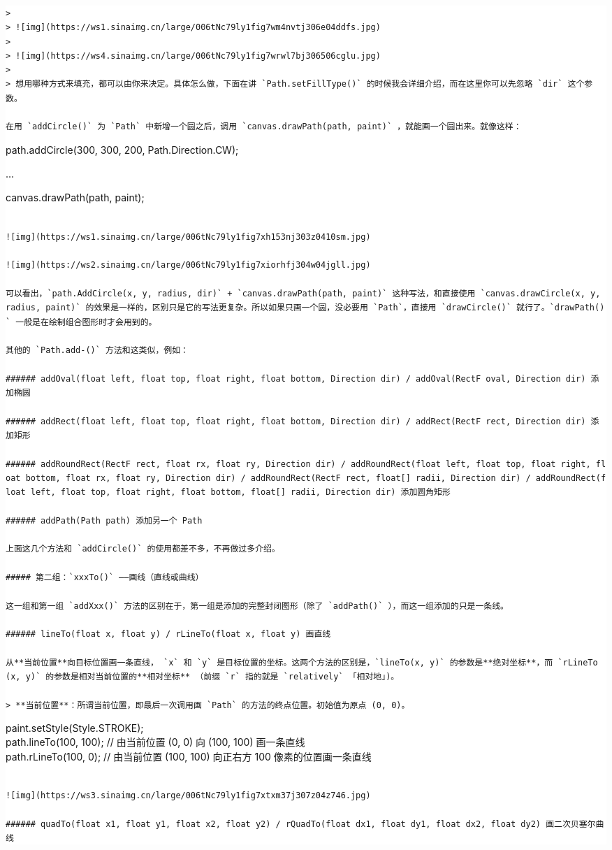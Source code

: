 ```
>
> ![img](https://ws1.sinaimg.cn/large/006tNc79ly1fig7wm4nvtj306e04ddfs.jpg)
>
> ![img](https://ws4.sinaimg.cn/large/006tNc79ly1fig7wrwl7bj306506cglu.jpg)
>
> 想用哪种方式来填充，都可以由你来决定。具体怎么做，下面在讲 `Path.setFillType()` 的时候我会详细介绍，而在这里你可以先忽略 `dir` 这个参数。

在用 `addCircle()` 为 `Path` 中新增一个圆之后，调用 `canvas.drawPath(path, paint)` ，就能画一个圆出来。就像这样：

```
path.addCircle(300, 300, 200, Path.Direction.CW);

...

canvas.drawPath(path, paint);  
```

![img](https://ws1.sinaimg.cn/large/006tNc79ly1fig7xh153nj303z0410sm.jpg)

![img](https://ws2.sinaimg.cn/large/006tNc79ly1fig7xiorhfj304w04jgll.jpg)

可以看出，`path.AddCircle(x, y, radius, dir)` + `canvas.drawPath(path, paint)` 这种写法，和直接使用 `canvas.drawCircle(x, y, radius, paint)` 的效果是一样的，区别只是它的写法更复杂。所以如果只画一个圆，没必要用 `Path`，直接用 `drawCircle()` 就行了。`drawPath()` 一般是在绘制组合图形时才会用到的。

其他的 `Path.add-()` 方法和这类似，例如：

###### addOval(float left, float top, float right, float bottom, Direction dir) / addOval(RectF oval, Direction dir) 添加椭圆

###### addRect(float left, float top, float right, float bottom, Direction dir) / addRect(RectF rect, Direction dir) 添加矩形

###### addRoundRect(RectF rect, float rx, float ry, Direction dir) / addRoundRect(float left, float top, float right, float bottom, float rx, float ry, Direction dir) / addRoundRect(RectF rect, float[] radii, Direction dir) / addRoundRect(float left, float top, float right, float bottom, float[] radii, Direction dir) 添加圆角矩形

###### addPath(Path path) 添加另一个 Path

上面这几个方法和 `addCircle()` 的使用都差不多，不再做过多介绍。

##### 第二组：`xxxTo()` ——画线（直线或曲线）

这一组和第一组 `addXxx()` 方法的区别在于，第一组是添加的完整封闭图形（除了 `addPath()` ），而这一组添加的只是一条线。

###### lineTo(float x, float y) / rLineTo(float x, float y) 画直线

从**当前位置**向目标位置画一条直线， `x` 和 `y` 是目标位置的坐标。这两个方法的区别是，`lineTo(x, y)` 的参数是**绝对坐标**，而 `rLineTo(x, y)` 的参数是相对当前位置的**相对坐标** （前缀 `r` 指的就是 `relatively` 「相对地」)。

> **当前位置**：所谓当前位置，即最后一次调用画 `Path` 的方法的终点位置。初始值为原点 (0, 0)。

```
paint.setStyle(Style.STROKE);  
path.lineTo(100, 100); // 由当前位置 (0, 0) 向 (100, 100) 画一条直线  
path.rLineTo(100, 0); // 由当前位置 (100, 100) 向正右方 100 像素的位置画一条直线  
```

![img](https://ws3.sinaimg.cn/large/006tNc79ly1fig7xtxm37j307z04z746.jpg)

###### quadTo(float x1, float y1, float x2, float y2) / rQuadTo(float dx1, float dy1, float dx2, float dy2) 画二次贝塞尔曲线

```